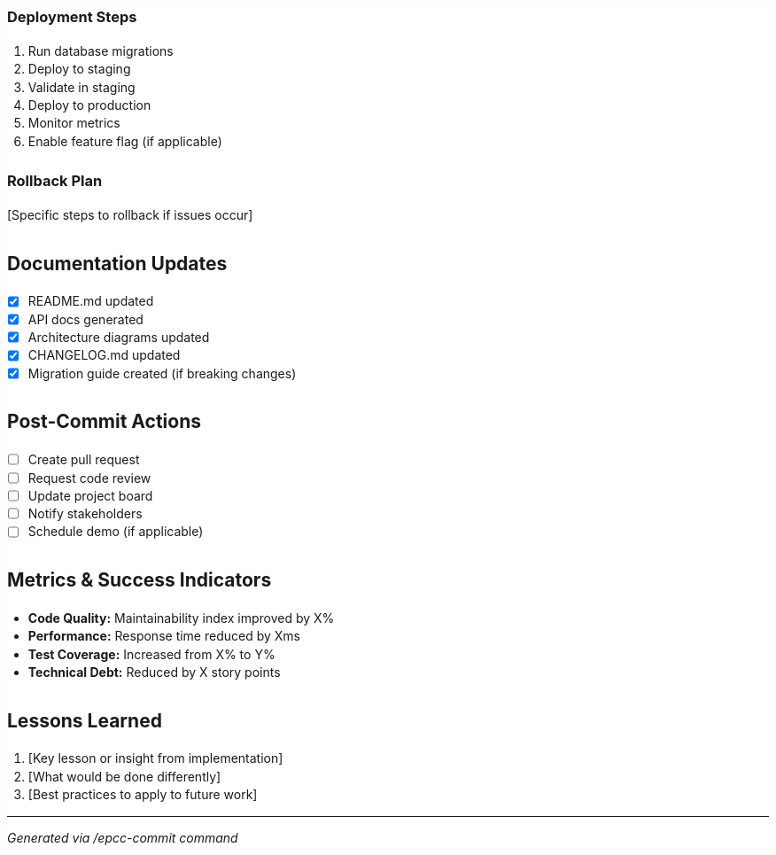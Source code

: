 ### Deployment Steps
1. Run database migrations
2. Deploy to staging
3. Validate in staging
4. Deploy to production
5. Monitor metrics
6. Enable feature flag (if applicable)

### Rollback Plan
[Specific steps to rollback if issues occur]

## Documentation Updates
- [x] README.md updated
- [x] API docs generated
- [x] Architecture diagrams updated
- [x] CHANGELOG.md updated
- [x] Migration guide created (if breaking changes)

## Post-Commit Actions
- [ ] Create pull request
- [ ] Request code review
- [ ] Update project board
- [ ] Notify stakeholders
- [ ] Schedule demo (if applicable)

## Metrics & Success Indicators
- **Code Quality:** Maintainability index improved by X%
- **Performance:** Response time reduced by Xms
- **Test Coverage:** Increased from X% to Y%
- **Technical Debt:** Reduced by X story points

## Lessons Learned
1. [Key lesson or insight from implementation]
2. [What would be done differently]
3. [Best practices to apply to future work]

---
*Generated via /epcc-commit command*
